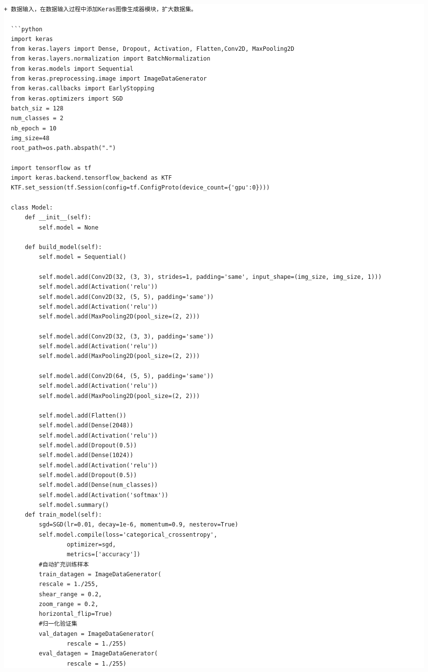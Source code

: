     + 数据输入，在数据输入过程中添加Keras图像生成器模块，扩大数据集。

      ```python
      import keras
      from keras.layers import Dense, Dropout, Activation, Flatten,Conv2D, MaxPooling2D
      from keras.layers.normalization import BatchNormalization
      from keras.models import Sequential
      from keras.preprocessing.image import ImageDataGenerator
      from keras.callbacks import EarlyStopping
      from keras.optimizers import SGD
      batch_siz = 128
      num_classes = 2 
      nb_epoch = 10
      img_size=48
      root_path=os.path.abspath(".")
      
      import tensorflow as tf
      import keras.backend.tensorflow_backend as KTF
      KTF.set_session(tf.Session(config=tf.ConfigProto(device_count={'gpu':0})))
      
      class Model:
          def __init__(self):
              self.model = None
      
          def build_model(self):
              self.model = Sequential()
      
              self.model.add(Conv2D(32, (3, 3), strides=1, padding='same', input_shape=(img_size, img_size, 1)))
              self.model.add(Activation('relu'))
              self.model.add(Conv2D(32, (5, 5), padding='same'))
              self.model.add(Activation('relu'))
              self.model.add(MaxPooling2D(pool_size=(2, 2)))
      
              self.model.add(Conv2D(32, (3, 3), padding='same'))
              self.model.add(Activation('relu'))
              self.model.add(MaxPooling2D(pool_size=(2, 2)))
      
              self.model.add(Conv2D(64, (5, 5), padding='same'))
              self.model.add(Activation('relu'))
              self.model.add(MaxPooling2D(pool_size=(2, 2)))
      
              self.model.add(Flatten())
              self.model.add(Dense(2048))
              self.model.add(Activation('relu'))
              self.model.add(Dropout(0.5))
              self.model.add(Dense(1024))
              self.model.add(Activation('relu'))
              self.model.add(Dropout(0.5))
              self.model.add(Dense(num_classes))
              self.model.add(Activation('softmax'))
              self.model.summary()
          def train_model(self):
              sgd=SGD(lr=0.01, decay=1e-6, momentum=0.9, nesterov=True)
              self.model.compile(loss='categorical_crossentropy',
                      optimizer=sgd,
                      metrics=['accuracy'])
              #自动扩充训练样本
              train_datagen = ImageDataGenerator(
              rescale = 1./255,
              shear_range = 0.2,
              zoom_range = 0.2,
              horizontal_flip=True)
              #归一化验证集
              val_datagen = ImageDataGenerator(
                      rescale = 1./255)
              eval_datagen = ImageDataGenerator(
                      rescale = 1./255)